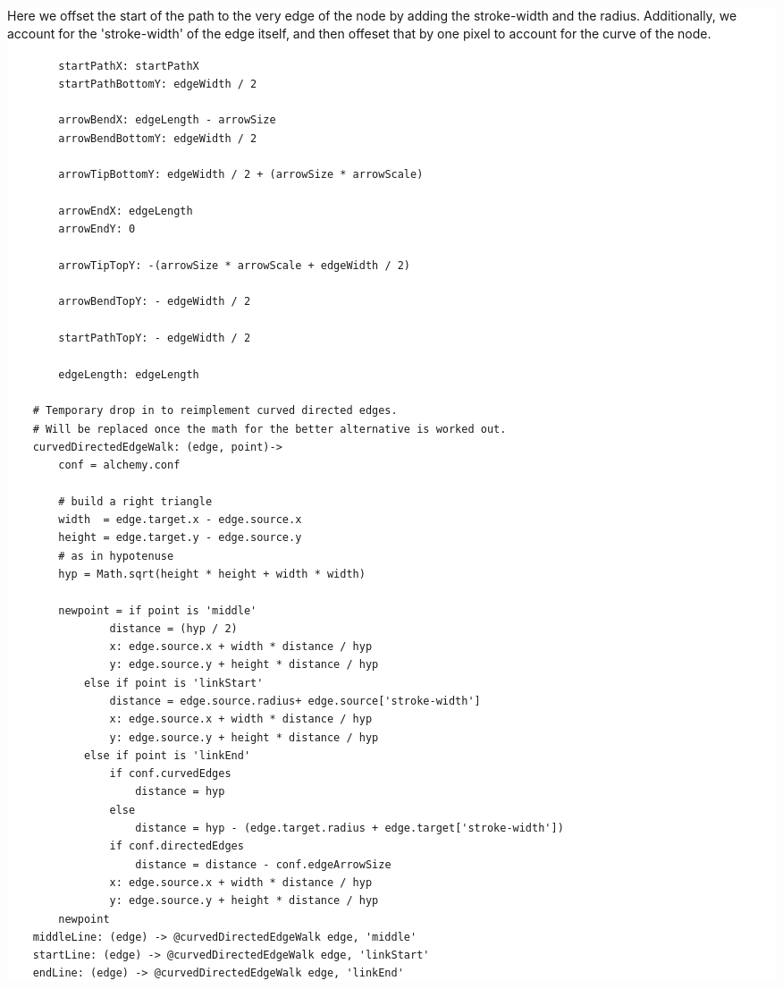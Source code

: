 Here we offset the start of the path to the very edge of the node by adding the stroke-width and the radius.
Additionally, we account for the 'stroke-width' of the edge itself, and then offeset that by one pixel to account
for the curve of the node.

            startPathX: startPathX
            startPathBottomY: edgeWidth / 2
            
            arrowBendX: edgeLength - arrowSize
            arrowBendBottomY: edgeWidth / 2
            
            arrowTipBottomY: edgeWidth / 2 + (arrowSize * arrowScale)
            
            arrowEndX: edgeLength
            arrowEndY: 0
            
            arrowTipTopY: -(arrowSize * arrowScale + edgeWidth / 2)
            
            arrowBendTopY: - edgeWidth / 2

            startPathTopY: - edgeWidth / 2

            edgeLength: edgeLength

        # Temporary drop in to reimplement curved directed edges.
        # Will be replaced once the math for the better alternative is worked out.
        curvedDirectedEdgeWalk: (edge, point)->
            conf = alchemy.conf

            # build a right triangle
            width  = edge.target.x - edge.source.x
            height = edge.target.y - edge.source.y
            # as in hypotenuse 
            hyp = Math.sqrt(height * height + width * width)

            newpoint = if point is 'middle'
                    distance = (hyp / 2)
                    x: edge.source.x + width * distance / hyp
                    y: edge.source.y + height * distance / hyp
                else if point is 'linkStart'
                    distance = edge.source.radius+ edge.source['stroke-width']
                    x: edge.source.x + width * distance / hyp
                    y: edge.source.y + height * distance / hyp
                else if point is 'linkEnd'
                    if conf.curvedEdges
                        distance = hyp
                    else
                        distance = hyp - (edge.target.radius + edge.target['stroke-width'])
                    if conf.directedEdges
                        distance = distance - conf.edgeArrowSize
                    x: edge.source.x + width * distance / hyp
                    y: edge.source.y + height * distance / hyp
            newpoint
        middleLine: (edge) -> @curvedDirectedEdgeWalk edge, 'middle'
        startLine: (edge) -> @curvedDirectedEdgeWalk edge, 'linkStart'
        endLine: (edge) -> @curvedDirectedEdgeWalk edge, 'linkEnd'
        